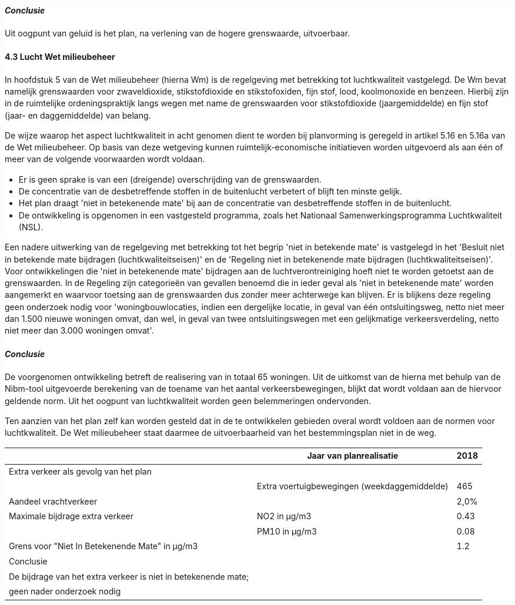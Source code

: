 #### *Conclusie*

Uit oogpunt van geluid is het plan, na verlening van de hogere grenswaarde, uitvoerbaar.

#### **4.3 Lucht Wet milieubeheer**

In hoofdstuk 5 van de Wet milieubeheer (hierna Wm) is de regelgeving met betrekking tot luchtkwaliteit vastgelegd. De Wm bevat namelijk grenswaarden voor zwaveldioxide, stikstofdioxide en stikstofoxiden, fijn stof, lood, koolmonoxide en benzeen. Hierbij zijn in de ruimtelijke ordeningspraktijk langs wegen met name de grenswaarden voor stikstofdioxide (jaargemiddelde) en fijn stof (jaar- en daggemiddelde) van belang.

De wijze waarop het aspect luchtkwaliteit in acht genomen dient te worden bij planvorming is geregeld in artikel 5.16 en 5.16a van de Wet milieubeheer. Op basis van deze wetgeving kunnen ruimtelijk-economische initiatieven worden uitgevoerd als aan één of meer van de volgende voorwaarden wordt voldaan.

- Er is geen sprake is van een (dreigende) overschrijding van de grenswaarden.
- De concentratie van de desbetreffende stoffen in de buitenlucht verbetert of blijft ten minste gelijk.
- Het plan draagt 'niet in betekenende mate' bij aan de concentratie van desbetreffende stoffen in de buitenlucht.
- De ontwikkeling is opgenomen in een vastgesteld programma, zoals het Nationaal Samenwerkingsprogramma Luchtkwaliteit (NSL).

Een nadere uitwerking van de regelgeving met betrekking tot het begrip 'niet in betekende mate' is vastgelegd in het 'Besluit niet in betekende mate bijdragen (luchtkwaliteitseisen)' en de 'Regeling niet in betekenende mate bijdragen (luchtkwaliteitseisen)'. Voor ontwikkelingen die 'niet in betekenende mate' bijdragen aan de luchtverontreiniging hoeft niet te worden getoetst aan de grenswaarden. In de Regeling zijn categorieën van gevallen benoemd die in ieder geval als 'niet in betekenende mate' worden aangemerkt en waarvoor toetsing aan de grenswaarden dus zonder meer achterwege kan blijven. Er is blijkens deze regeling geen onderzoek nodig voor 'woningbouwlocaties, indien een dergelijke locatie, in geval van één ontsluitingsweg, netto niet meer dan 1.500 nieuwe woningen omvat, dan wel, in geval van twee ontsluitingswegen met een gelijkmatige verkeersverdeling, netto niet meer dan 3.000 woningen omvat'.

#### *Conclusie*

De voorgenomen ontwikkeling betreft de realisering van in totaal 65 woningen. Uit de uitkomst van de hierna met behulp van de Nibm-tool uitgevoerde berekening van de toename van het aantal verkeersbewegingen, blijkt dat wordt voldaan aan de hiervoor geldende norm. Uit het oogpunt van luchtkwaliteit worden geen belemmeringen ondervonden.

Ten aanzien van het plan zelf kan worden gesteld dat in de te ontwikkelen gebieden overal wordt voldoen aan de normen voor luchtkwaliteit. De Wet milieubeheer staat daarmee de uitvoerbaarheid van het bestemmingsplan niet in de weg.

|                                                                | Jaar van planrealisatie                      | 2018 |
|----------------------------------------------------------------|----------------------------------------------|------|
| Extra verkeer als gevolg van het plan                          |                                              |      |
|                                                                | Extra voertuigbewegingen (weekdaggemiddelde) | 465  |
| Aandeel vrachtverkeer                                          |                                              | 2,0% |
| Maximale bijdrage extra verkeer                                | NO2 in µg/m3                                 | 0.43 |
|                                                                | PM10 in µg/m3                                | 0.08 |
| Grens voor "Niet In Betekenende Mate" in µg/m3                 |                                              | 1.2  |
| Conclusie                                                      |                                              |      |
| De bijdrage van het extra verkeer is niet in betekenende mate; |                                              |      |
| geen nader onderzoek nodig                                     |                                              |      |

